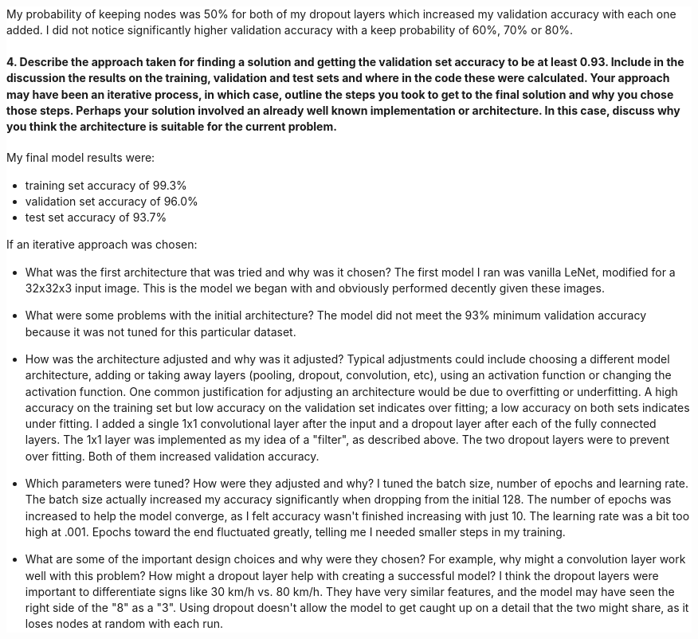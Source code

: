 My probability of keeping nodes was 50% for both of my dropout layers which increased my validation accuracy with each one added. I did not notice significantly higher validation accuracy with a keep probability of 60%, 70% or 80%.

#### 4. Describe the approach taken for finding a solution and getting the validation set accuracy to be at least 0.93. Include in the discussion the results on the training, validation and test sets and where in the code these were calculated. Your approach may have been an iterative process, in which case, outline the steps you took to get to the final solution and why you chose those steps. Perhaps your solution involved an already well known implementation or architecture. In this case, discuss why you think the architecture is suitable for the current problem.

My final model results were:

* training set accuracy of 99.3%
* validation set accuracy of 96.0% 
* test set accuracy of 93.7%

If an iterative approach was chosen:

* What was the first architecture that was tried and why was it chosen?
The first model I ran was vanilla LeNet, modified for a 32x32x3 input image. This is the model we began with and obviously performed decently given these images.

* What were some problems with the initial architecture?
The model did not meet the 93% minimum validation accuracy because it was not tuned for this particular dataset.

* How was the architecture adjusted and why was it adjusted? Typical adjustments could include choosing a different model architecture, adding or taking away layers (pooling, dropout, convolution, etc), using an activation function or changing the activation function. One common justification for adjusting an architecture would be due to overfitting or underfitting. A high accuracy on the training set but low accuracy on the validation set indicates over fitting; a low accuracy on both sets indicates under fitting.
I added a single 1x1 convolutional layer after the input and a dropout layer after each of the fully connected layers. The 1x1 layer was implemented as my idea of a "filter", as described above. The two dropout layers were to prevent over fitting. Both of them increased validation accuracy.

* Which parameters were tuned? How were they adjusted and why?
I tuned the batch size, number of epochs and learning rate. The batch size actually increased my accuracy significantly when dropping from the initial 128. The number of epochs was increased to help the model converge, as I felt accuracy wasn't finished increasing with just 10. The learning rate was a bit too high at .001. Epochs toward the end fluctuated greatly, telling me I needed smaller steps in my training.

* What are some of the important design choices and why were they chosen? For example, why might a convolution layer work well with this problem? How might a dropout layer help with creating a successful model?
I think the dropout layers were important to differentiate signs like 30 km/h vs. 80 km/h. They have very similar features, and the model may have seen the right side of the "8" as a "3". Using dropout doesn't allow the model to get caught up on a detail that the two might share, as it loses nodes at random with each run.
 